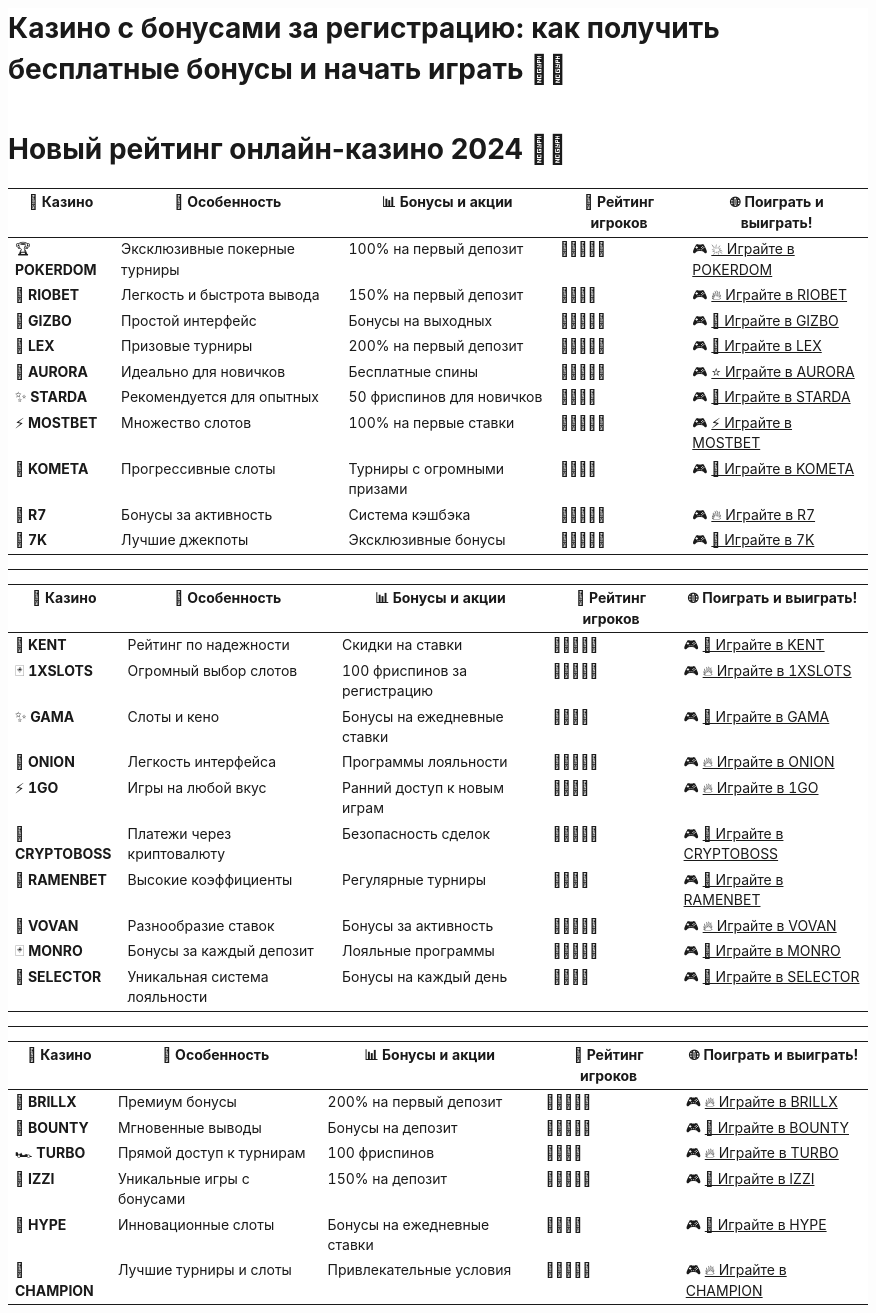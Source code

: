 # Казино с бонусами за регистрацию: как получить бесплатные бонусы и начать играть 🎁🎰
# Новый рейтинг онлайн-казино 2024 🚀🎰

| 💎 **Казино**            | 🏅 **Особенность**           | 📊 **Бонусы и акции**      | 🎯 **Рейтинг игроков**      | 🌐 **Поиграть и выиграть!**                                  |
|------------------------|-----------------------------|---------------------------|----------------------------|------------------------------------------------------------|
| 🏆 **POKERDOM**          | Эксклюзивные покерные турниры | 100% на первый депозит    | 🌟🌟🌟🌟🌟                    | 🎮 [💥 Играйте в POKERDOM](https://brandplay.link/Bxg7SC7H) |
| 🌟 **RIOBET**            | Легкость и быстрота вывода   | 150% на первый депозит    | 🌟🌟🌟🌟                      | 🎮 [🔥 Играйте в RIOBET](https://brandplay.link/dtx89f2L)   |
| 💎 **GIZBO**             | Простой интерфейс           | Бонусы на выходных        | 🌟🌟🌟🌟🌟                    | 🎮 [🎯 Играйте в GIZBO](https://gizbo-tea02.com/c8e962e89)  |
| 🎰 **LEX**               | Призовые турниры            | 200% на первый депозит    | 🌟🌟🌟🌟🌟                    | 🎮 [🎯 Играйте в LEX](https://brandplay.link/2HFTmBc8)      |
| 🌌 **AURORA**            | Идеально для новичков       | Бесплатные спины          | 🌟🌟🌟🌟🌟                    | 🎮 [⭐ Играйте в AURORA](https://10trafic-stat2.com/click/668546566bcc6313411604c7/6766/15114/subaccount?promocode=PROMOLB) |
| ✨ **STARDA**            | Рекомендуется для опытных   | 50 фриспинов для новичков | 🌟🌟🌟🌟                      | 🎮 [🌠 Играйте в STARDA](https://brandplay.link/cpFQbWKn)    |
| ⚡ **MOSTBET**           | Множество слотов            | 100% на первые ставки     | 🌟🌟🌟🌟🌟                    | 🎮 [⚡ Играйте в MOSTBET](https://ktbtis024ifqfn0mst.com/beQs) |
| 🚀 **KOMETA**            | Прогрессивные слоты         | Турниры с огромными призами | 🌟🌟🌟🌟                      | 🎮 [🌠 Играйте в KOMETA](https://brandplay.link/tLG15CCb)    |
| 💎 **R7**                | Бонусы за активность        | Система кэшбэка           | 🌟🌟🌟🌟🌟                    | 🎮 [🔥 Играйте в R7](https://brandplay.link/zPmNmTWG)       |
| 🎴 **7K**                | Лучшие джекпоты             | Эксклюзивные бонусы       | 🌟🌟🌟🌟🌟                    | 🎮 [🎲 Играйте в 7K](https://brandplay.link/dd46bNgD)       |

---

| 💎 **Казино**            | 🏅 **Особенность**           | 📊 **Бонусы и акции**      | 🎯 **Рейтинг игроков**      | 🌐 **Поиграть и выиграть!**                                  |
|------------------------|-----------------------------|---------------------------|----------------------------|------------------------------------------------------------|
| 🎩 **KENT**             | Рейтинг по надежности       | Скидки на ставки           | 🌟🌟🌟🌟🌟                    | 🎮 [🎯 Играйте в KENT](https://brandplay.link/tj7BwCb4)     |
| 🃏 **1XSLOTS**          | Огромный выбор слотов       | 100 фриспинов за регистрацию | 🌟🌟🌟🌟🌟                    | 🎮 [🔥 Играйте в 1XSLOTS](https://brandplay.link/R4xfxqdm)   |
| ✨ **GAMA**             | Слоты и кено                | Бонусы на ежедневные ставки | 🌟🌟🌟🌟                      | 🎮 [🎯 Играйте в GAMA](https://brandplay.link/zrZpLFTP)     |
| 🧅 **ONION**            | Легкость интерфейса         | Программы лояльности       | 🌟🌟🌟🌟🌟                    | 🎮 [🔥 Играйте в ONION](https://obclk001-2d.top/click?offer_id=986&partner_id=10542&landing_id=1798&utm_medium=affiliate&sub_1=oncasino3) |
| ⚡ **1GO**              | Игры на любой вкус          | Ранний доступ к новым играм | 🌟🌟🌟🌟                      | 🎮 [🔥 Играйте в 1GO](https://1go-ircp01.com/ce015f410)      |
| 💎 **CRYPTOBOSS**      | Платежи через криптовалюту  | Безопасность сделок        | 🌟🌟🌟🌟🌟                    | 🎮 [🌠 Играйте в CRYPTOBOSS](https://cryptobossc.online/d847bcfa9) |
| 🍜 **RAMENBET**        | Высокие коэффициенты        | Регулярные турниры         | 🌟🌟🌟🌟                      | 🎮 [🎯 Играйте в RAMENBET](https://get.saltyram.com/ru/registration?apkpop=0&partner=p24970p3296034p5526) |
| 🌟 **VOVAN**            | Разнообразие ставок         | Бонусы за активность       | 🌟🌟🌟🌟🌟                    | 🎮 [🔥 Играйте в VOVAN](https://vovan.site/d098ab058)       |
| 🃏 **MONRO**            | Бонусы за каждый депозит    | Лояльные программы         | 🌟🌟🌟🌟🌟                    | 🎮 [🎯 Играйте в MONRO](https://mnr-ircp01.com/c3ce72a2c)    |
| 🎯 **SELECTOR**         | Уникальная система лояльности | Бонусы на каждый день     | 🌟🌟🌟🌟                      | 🎮 [🌠 Играйте в SELECTOR](https://gosel.kim/SELVK)         |

---

| 💎 **Казино**            | 🏅 **Особенность**           | 📊 **Бонусы и акции**      | 🎯 **Рейтинг игроков**      | 🌐 **Поиграть и выиграть!**                                  |
|------------------------|-----------------------------|---------------------------|----------------------------|------------------------------------------------------------|
| 💎 **BRILLX**           | Премиум бонусы              | 200% на первый депозит    | 🌟🌟🌟🌟🌟                    | 🎮 [🔥 Играйте в BRILLX](https://brillx.uno/BRIVK)          |
| 🎁 **BOUNTY**           | Мгновенные выводы           | Бонусы на депозит         | 🌟🌟🌟🌟🌟                    | 🎮 [🎯 Играйте в BOUNTY](https://bounty-casino.de/BOVK)     |
| 🏎️ **TURBO**            | Прямой доступ к турнирам    | 100 фриспинов             | 🌟🌟🌟🌟                      | 🎮 [🔥 Играйте в TURBO](https://turbo-casino.mx/TURVK)      |
| 🎲 **IZZI**             | Уникальные игры с бонусами  | 150% на депозит           | 🌟🌟🌟🌟🌟                    | 🎮 [🎯 Играйте в IZZI](https://izzi-fr03.com/ca7c8a7b7)      |
| 🌟 **HYPE**             | Инновационные слоты         | Бонусы на ежедневные ставки | 🌟🌟🌟🌟                      | 🎮 [🌠 Играйте в HYPE](https://hypekaz.com/dc2f44ad0)       |
| 🏅 **CHAMPION**         | Лучшие турниры и слоты      | Привлекательные условия   | 🌟🌟🌟🌟🌟                    | 🎮 [🔥 Играйте в CHAMPION](https://champcasino.ink/pobeda/doa-hats?p80412p305331p112c) |